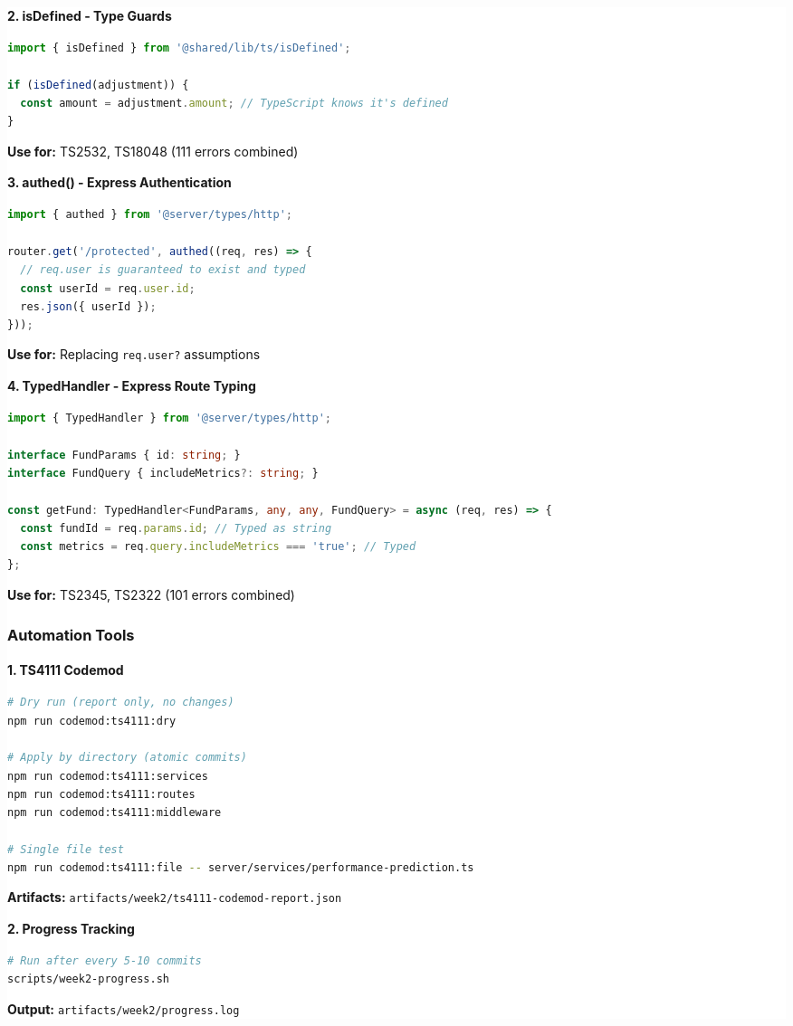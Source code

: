 **2. isDefined - Type Guards**
```typescript
import { isDefined } from '@shared/lib/ts/isDefined';

if (isDefined(adjustment)) {
  const amount = adjustment.amount; // TypeScript knows it's defined
}
```
**Use for:** TS2532, TS18048 (111 errors combined)

**3. authed() - Express Authentication**
```typescript
import { authed } from '@server/types/http';

router.get('/protected', authed((req, res) => {
  // req.user is guaranteed to exist and typed
  const userId = req.user.id;
  res.json({ userId });
}));
```
**Use for:** Replacing `req.user?` assumptions

**4. TypedHandler - Express Route Typing**
```typescript
import { TypedHandler } from '@server/types/http';

interface FundParams { id: string; }
interface FundQuery { includeMetrics?: string; }

const getFund: TypedHandler<FundParams, any, any, FundQuery> = async (req, res) => {
  const fundId = req.params.id; // Typed as string
  const metrics = req.query.includeMetrics === 'true'; // Typed
};
```
**Use for:** TS2345, TS2322 (101 errors combined)

### Automation Tools

**1. TS4111 Codemod**
```bash
# Dry run (report only, no changes)
npm run codemod:ts4111:dry

# Apply by directory (atomic commits)
npm run codemod:ts4111:services
npm run codemod:ts4111:routes
npm run codemod:ts4111:middleware

# Single file test
npm run codemod:ts4111:file -- server/services/performance-prediction.ts
```
**Artifacts:** `artifacts/week2/ts4111-codemod-report.json`

**2. Progress Tracking**
```bash
# Run after every 5-10 commits
scripts/week2-progress.sh
```
**Output:** `artifacts/week2/progress.log`
